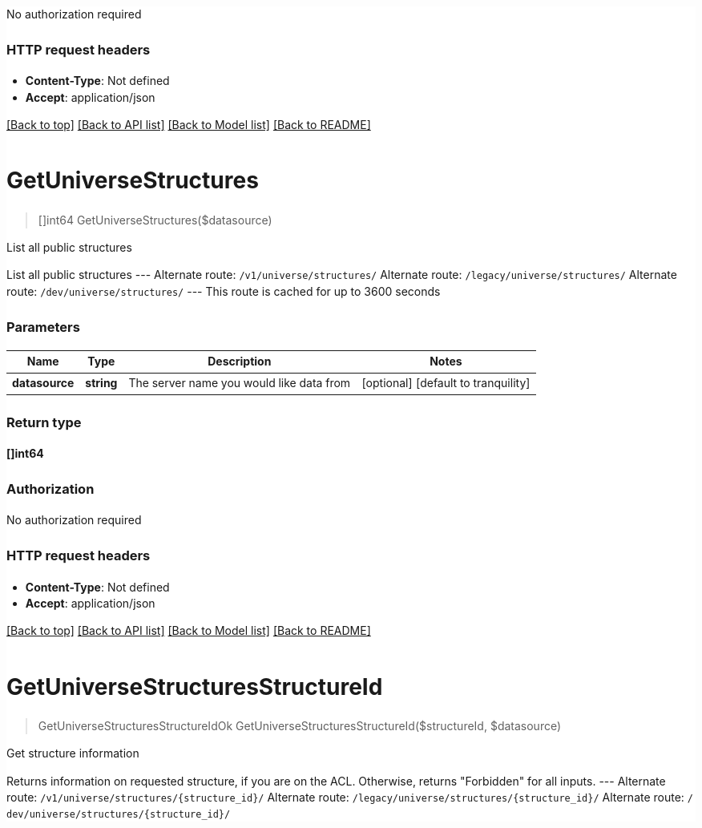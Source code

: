 No authorization required

### HTTP request headers

 - **Content-Type**: Not defined
 - **Accept**: application/json

[[Back to top]](#) [[Back to API list]](../README.md#documentation-for-api-endpoints) [[Back to Model list]](../README.md#documentation-for-models) [[Back to README]](../README.md)

# **GetUniverseStructures**
> []int64 GetUniverseStructures($datasource)

List all public structures

List all public structures  ---  Alternate route: `/v1/universe/structures/`  Alternate route: `/legacy/universe/structures/`  Alternate route: `/dev/universe/structures/`   ---  This route is cached for up to 3600 seconds


### Parameters

Name | Type | Description  | Notes
------------- | ------------- | ------------- | -------------
 **datasource** | **string**| The server name you would like data from | [optional] [default to tranquility]

### Return type

**[]int64**

### Authorization

No authorization required

### HTTP request headers

 - **Content-Type**: Not defined
 - **Accept**: application/json

[[Back to top]](#) [[Back to API list]](../README.md#documentation-for-api-endpoints) [[Back to Model list]](../README.md#documentation-for-models) [[Back to README]](../README.md)

# **GetUniverseStructuresStructureId**
> GetUniverseStructuresStructureIdOk GetUniverseStructuresStructureId($structureId, $datasource)

Get structure information

Returns information on requested structure, if you are on the ACL. Otherwise, returns \"Forbidden\" for all inputs.  ---  Alternate route: `/v1/universe/structures/{structure_id}/`  Alternate route: `/legacy/universe/structures/{structure_id}/`  Alternate route: `/dev/universe/structures/{structure_id}/` 
